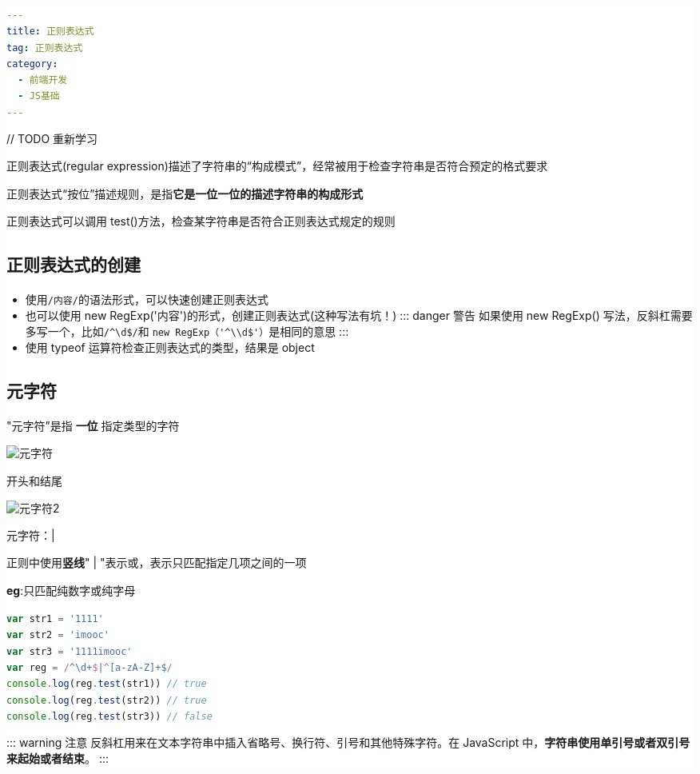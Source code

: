 ```yaml
---
title: 正则表达式
tag: 正则表达式
category:
  - 前端开发
  - JS基础
---
```


// TODO 重新学习

正则表达式(regular expression)描述了字符串的“构成模式”，经常被用于检查字符串是否符合预定的格式要求

正则表达式“按位”描述规则，是指**它是一位一位的描述字符串的构成形式**

正则表达式可以调用 test()方法，检查某字符串是否符合正则表达式规定的规则

## 正则表达式的创建

- 使用`/内容/`的语法形式，可以快速创建正则表达式
- 也可以使用 new RegExp('内容')的形式，创建正则表达式(这种写法有坑！)
  ::: danger 警告
  如果使用 new RegExp() 写法，反斜杠需要多写一个，比如`/^\d$/`和 `new RegExp（'^\\d$'）`是相同的意思
  :::
- 使用 typeof 运算符检查正则表达式的类型，结果是 object

## 元字符

"元字符”是指 **一位** 指定类型的字符

![元字符](https://zfh-nanjing-bucket.oss-cn-nanjing.aliyuncs.com/blog-images/%E5%85%83%E5%AD%97%E7%AC%A6.png)

开头和结尾

![元字符2](https://zfh-nanjing-bucket.oss-cn-nanjing.aliyuncs.com/blog-images/%E5%85%83%E5%AD%97%E7%AC%A62.png)

元字符：|

正则中使用**竖线**" | "表示或，表示只匹配指定几项之间的一项

**eg**:只匹配纯数字或纯字母

```js
var str1 = '1111'
var str2 = 'imooc'
var str3 = '1111imooc'
var reg = /^\d+$|^[a-zA-Z]+$/
console.log(reg.test(str1)) // true
console.log(reg.test(str2)) // true
console.log(reg.test(str3)) // false
```

::: warning 注意
反斜杠用来在文本字符串中插入省略号、换行符、引号和其他特殊字符。在 JavaScript 中，**字符串使用单引号或者双引号来起始或者结束**。
:::
